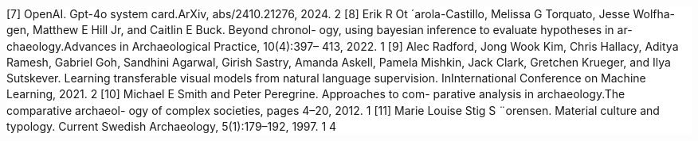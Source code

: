 [7] OpenAI. Gpt-4o system card.ArXiv, abs/2410.21276, 2024.
2
[8] Erik R Ot ´arola-Castillo, Melissa G Torquato, Jesse Wolfha-
gen, Matthew E Hill Jr, and Caitlin E Buck. Beyond chronol-
ogy, using bayesian inference to evaluate hypotheses in ar-
chaeology.Advances in Archaeological Practice, 10(4):397–
413, 2022. 1
[9] Alec Radford, Jong Wook Kim, Chris Hallacy, Aditya
Ramesh, Gabriel Goh, Sandhini Agarwal, Girish Sastry,
Amanda Askell, Pamela Mishkin, Jack Clark, Gretchen
Krueger, and Ilya Sutskever. Learning transferable visual
models from natural language supervision. InInternational
Conference on Machine Learning, 2021. 2
[10] Michael E Smith and Peter Peregrine. Approaches to com-
parative analysis in archaeology.The comparative archaeol-
ogy of complex societies, pages 4–20, 2012. 1
[11] Marie Louise Stig S ¨orensen. Material culture and typology.
Current Swedish Archaeology, 5(1):179–192, 1997. 1
4